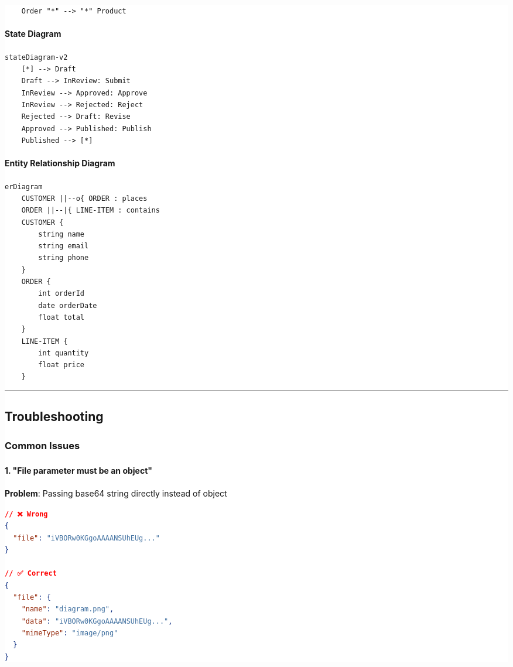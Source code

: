 ```mermaid
    Order "*" --> "*" Product
```

#### State Diagram

```mermaid
stateDiagram-v2
    [*] --> Draft
    Draft --> InReview: Submit
    InReview --> Approved: Approve
    InReview --> Rejected: Reject
    Rejected --> Draft: Revise
    Approved --> Published: Publish
    Published --> [*]
```

#### Entity Relationship Diagram

```mermaid
erDiagram
    CUSTOMER ||--o{ ORDER : places
    ORDER ||--|{ LINE-ITEM : contains
    CUSTOMER {
        string name
        string email
        string phone
    }
    ORDER {
        int orderId
        date orderDate
        float total
    }
    LINE-ITEM {
        int quantity
        float price
    }
```

---

## Troubleshooting

### Common Issues

#### 1. "File parameter must be an object"

**Problem**: Passing base64 string directly instead of object

```json
// ❌ Wrong
{
  "file": "iVBORw0KGgoAAAANSUhEUg..."
}

// ✅ Correct
{
  "file": {
    "name": "diagram.png",
    "data": "iVBORw0KGgoAAAANSUhEUg...",
    "mimeType": "image/png"
  }
}
```
